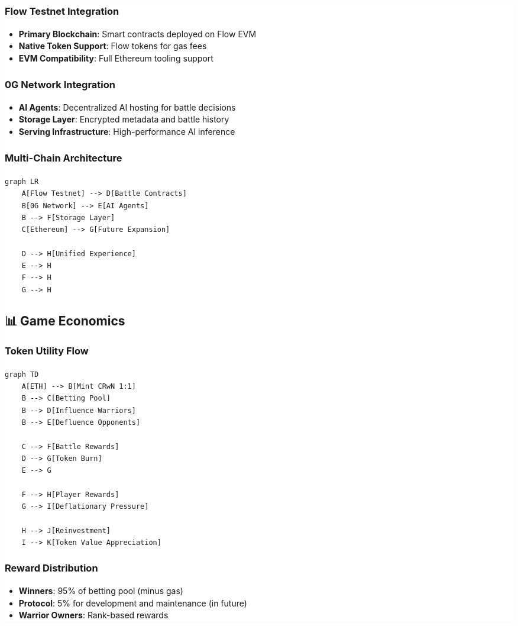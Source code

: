 ### Flow Testnet Integration
- **Primary Blockchain**: Smart contracts deployed on Flow EVM
- **Native Token Support**: Flow tokens for gas fees
- **EVM Compatibility**: Full Ethereum tooling support

### 0G Network Integration
- **AI Agents**: Decentralized AI hosting for battle decisions
- **Storage Layer**: Encrypted metadata and battle history
- **Serving Infrastructure**: High-performance AI inference

### Multi-Chain Architecture
```mermaid
graph LR
    A[Flow Testnet] --> D[Battle Contracts]
    B[0G Network] --> E[AI Agents]
    B --> F[Storage Layer]
    C[Ethereum] --> G[Future Expansion]
    
    D --> H[Unified Experience]
    E --> H
    F --> H
    G --> H
```

## 📊 Game Economics

### Token Utility Flow
```mermaid
graph TD
    A[ETH] --> B[Mint CRwN 1:1]
    B --> C[Betting Pool]
    B --> D[Influence Warriors]
    B --> E[Defluence Opponents]
    
    C --> F[Battle Rewards]
    D --> G[Token Burn]
    E --> G
    
    F --> H[Player Rewards]
    G --> I[Deflationary Pressure]
    
    H --> J[Reinvestment]
    I --> K[Token Value Appreciation]
```

### Reward Distribution
- **Winners**: 95% of betting pool (minus gas)
- **Protocol**: 5% for development and maintenance (in future)
- **Warrior Owners**: Rank-based rewards
